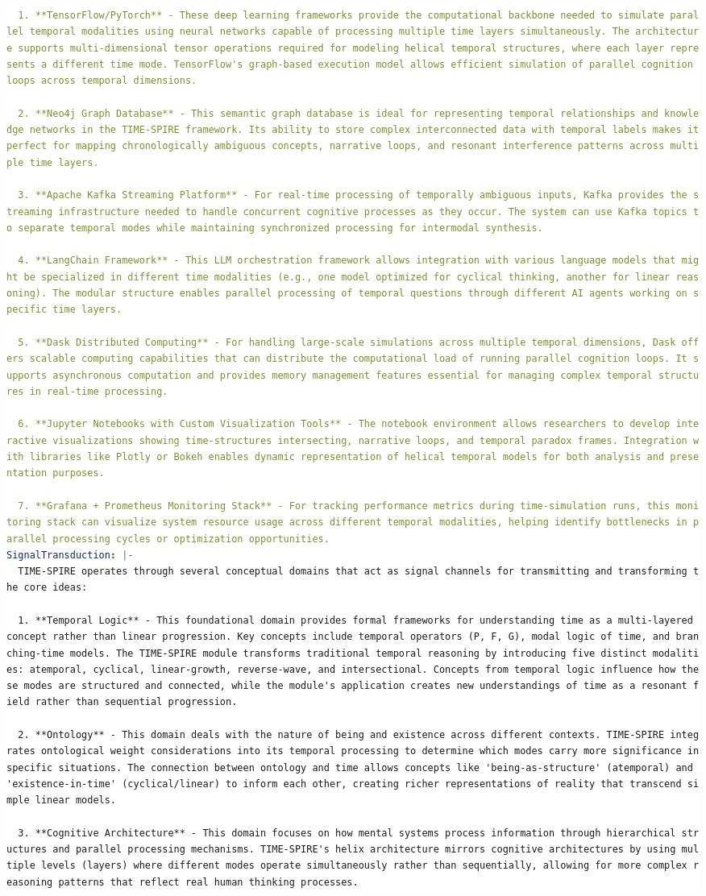 ```yaml
  1. **TensorFlow/PyTorch** - These deep learning frameworks provide the computational backbone needed to simulate parallel temporal modalities using neural networks capable of processing multiple time layers simultaneously. The architecture supports multi-dimensional tensor operations required for modeling helical temporal structures, where each layer represents a different time mode. TensorFlow's graph-based execution model allows efficient simulation of parallel cognition loops across temporal dimensions.

  2. **Neo4j Graph Database** - This semantic graph database is ideal for representing temporal relationships and knowledge networks in the TIME-SPIRE framework. Its ability to store complex interconnected data with temporal labels makes it perfect for mapping chronologically ambiguous concepts, narrative loops, and resonant interference patterns across multiple time layers.

  3. **Apache Kafka Streaming Platform** - For real-time processing of temporally ambiguous inputs, Kafka provides the streaming infrastructure needed to handle concurrent cognitive processes as they occur. The system can use Kafka topics to separate temporal modes while maintaining synchronized processing for intermodal synthesis.

  4. **LangChain Framework** - This LLM orchestration framework allows integration with various language models that might be specialized in different time modalities (e.g., one model optimized for cyclical thinking, another for linear reasoning). The modular structure enables parallel processing of temporal questions through different AI agents working on specific time layers.

  5. **Dask Distributed Computing** - For handling large-scale simulations across multiple temporal dimensions, Dask offers scalable computing capabilities that can distribute the computational load of running parallel cognition loops. It supports asynchronous computation and provides memory management features essential for managing complex temporal structures in real-time processing.

  6. **Jupyter Notebooks with Custom Visualization Tools** - The notebook environment allows researchers to develop interactive visualizations showing time-structures intersecting, narrative loops, and temporal paradox frames. Integration with libraries like Plotly or Bokeh enables dynamic representation of helical temporal models for both analysis and presentation purposes.

  7. **Grafana + Prometheus Monitoring Stack** - For tracking performance metrics during time-simulation runs, this monitoring stack can visualize system resource usage across different temporal modalities, helping identify bottlenecks in parallel processing cycles or optimization opportunities.
SignalTransduction: |-
  TIME-SPIRE operates through several conceptual domains that act as signal channels for transmitting and transforming the core ideas:

  1. **Temporal Logic** - This foundational domain provides formal frameworks for understanding time as a multi-layered concept rather than linear progression. Key concepts include temporal operators (P, F, G), modal logic of time, and branching-time models. The TIME-SPIRE module transforms traditional temporal reasoning by introducing five distinct modalities: atemporal, cyclical, linear-growth, reverse-wave, and intersectional. Concepts from temporal logic influence how these modes are structured and connected, while the module's application creates new understandings of time as a resonant field rather than sequential progression.

  2. **Ontology** - This domain deals with the nature of being and existence across different contexts. TIME-SPIRE integrates ontological weight considerations into its temporal processing to determine which modes carry more significance in specific situations. The connection between ontology and time allows concepts like 'being-as-structure' (atemporal) and 'existence-in-time' (cyclical/linear) to inform each other, creating richer representations of reality that transcend simple linear models.

  3. **Cognitive Architecture** - This domain focuses on how mental systems process information through hierarchical structures and parallel processing mechanisms. TIME-SPIRE's helix architecture mirrors cognitive architectures by using multiple levels (layers) where different modes operate simultaneously rather than sequentially, allowing for more complex reasoning patterns that reflect real human thinking processes.

```